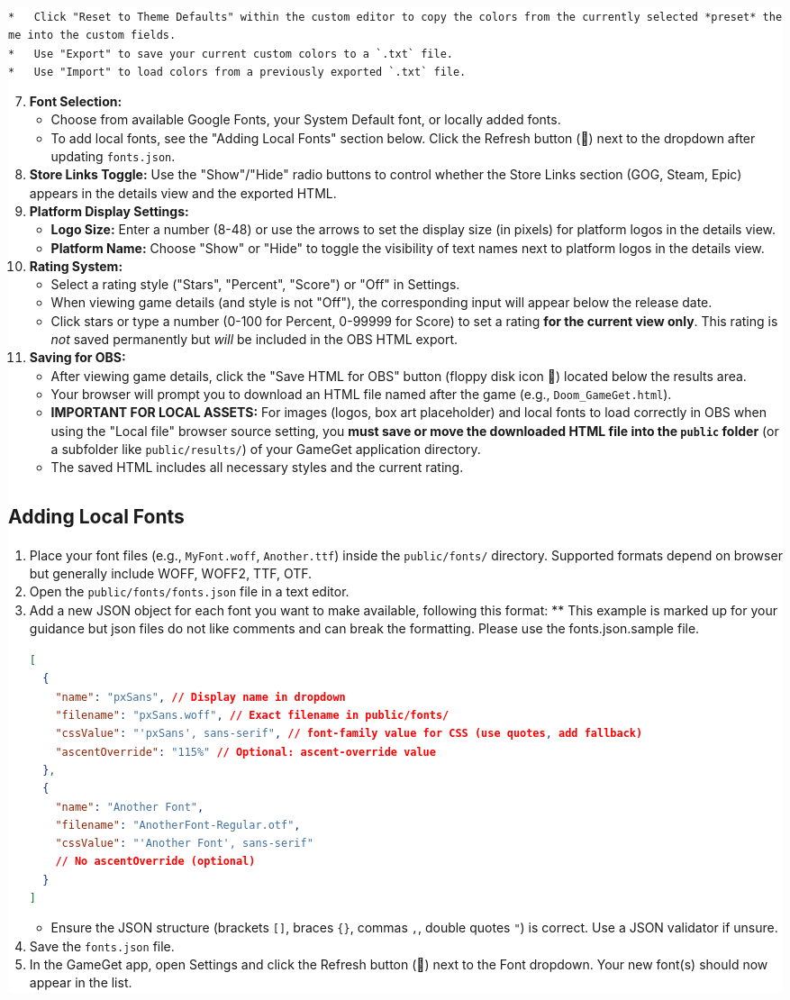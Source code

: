     *   Click "Reset to Theme Defaults" within the custom editor to copy the colors from the currently selected *preset* theme into the custom fields.
    *   Use "Export" to save your current custom colors to a `.txt` file.
    *   Use "Import" to load colors from a previously exported `.txt` file.
7.  **Font Selection:**
    *   Choose from available Google Fonts, your System Default font, or locally added fonts.
    *   To add local fonts, see the "Adding Local Fonts" section below. Click the Refresh button (🔄) next to the dropdown after updating `fonts.json`.
8.  **Store Links Toggle:** Use the "Show"/"Hide" radio buttons to control whether the Store Links section (GOG, Steam, Epic) appears in the details view and the exported HTML.
9.  **Platform Display Settings:**
    *   **Logo Size:** Enter a number (8-48) or use the arrows to set the display size (in pixels) for platform logos in the details view.
    *   **Platform Name:** Choose "Show" or "Hide" to toggle the visibility of text names next to platform logos in the details view.
10. **Rating System:**
    *   Select a rating style ("Stars", "Percent", "Score") or "Off" in Settings.
    *   When viewing game details (and style is not "Off"), the corresponding input will appear below the release date.
    *   Click stars or type a number (0-100 for Percent, 0-99999 for Score) to set a rating **for the current view only**. This rating is *not* saved permanently but *will* be included in the OBS HTML export.
11. **Saving for OBS:**
    *   After viewing game details, click the "Save HTML for OBS" button (floppy disk icon 💾) located below the results area.
    *   Your browser will prompt you to download an HTML file named after the game (e.g., `Doom_GameGet.html`).
    *   **IMPORTANT FOR LOCAL ASSETS:** For images (logos, box art placeholder) and local fonts to load correctly in OBS when using the "Local file" browser source setting, you **must save or move the downloaded HTML file into the `public` folder** (or a subfolder like `public/results/`) of your GameGet application directory.
    *   The saved HTML includes all necessary styles and the current rating.

## Adding Local Fonts

1.  Place your font files (e.g., `MyFont.woff`, `Another.ttf`) inside the `public/fonts/` directory. Supported formats depend on browser but generally include WOFF, WOFF2, TTF, OTF.
2.  Open the `public/fonts/fonts.json` file in a text editor.
3.  Add a new JSON object for each font you want to make available, following this format:
	** This example is marked up for your guidance but json files do not like comments and can break the formatting. Please use the fonts.json.sample file. 
    ```json
    [
      {
        "name": "pxSans", // Display name in dropdown
        "filename": "pxSans.woff", // Exact filename in public/fonts/
        "cssValue": "'pxSans', sans-serif", // font-family value for CSS (use quotes, add fallback)
        "ascentOverride": "115%" // Optional: ascent-override value
      },
      {
        "name": "Another Font",
        "filename": "AnotherFont-Regular.otf",
        "cssValue": "'Another Font', sans-serif"
        // No ascentOverride (optional)
      }
    ]
    ```
    *   Ensure the JSON structure (brackets `[]`, braces `{}`, commas `,`, double quotes `"`) is correct. Use a JSON validator if unsure.
4.  Save the `fonts.json` file.
5.  In the GameGet app, open Settings and click the Refresh button (🔄) next to the Font dropdown. Your new font(s) should now appear in the list.
